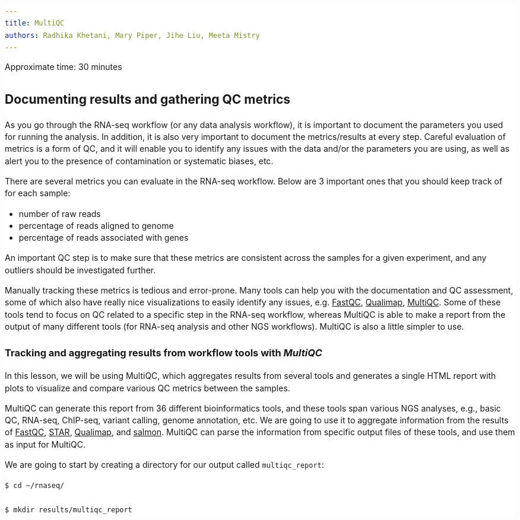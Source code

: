 ```yaml
---
title: MultiQC
authors: Radhika Khetani, Mary Piper, Jihe Liu, Meeta Mistry
---
```


Approximate time: 30 minutes

## Documenting results and gathering QC metrics

As you go through the RNA-seq workflow (or any data analysis workflow), it is important to document the parameters you used for running the analysis. In addition, it is also very important to document the metrics/results at every step. Careful evaluation of metrics is a form of QC, and it will enable you to identify any issues with the data and/or the parameters you are using, as well as alert you to the presence of contamination or systematic biases, etc.  

There are several metrics you can evaluate in the RNA-seq workflow. Below are 3 important ones that you should keep track of for each sample:

* number of raw reads
* percentage of reads aligned to genome
* percentage of reads associated with genes 

An important QC step is to make sure that these metrics are consistent across the samples for a given experiment, and any outliers should be investigated further.

Manually tracking these metrics is tedious and error-prone. Many tools can help you with the documentation and QC assessment, some of which also have really nice visualizations to easily identify any issues, e.g. [FastQC](https://www.bioinformatics.babraham.ac.uk/projects/fastqc/), [Qualimap](http://qualimap.bioinfo.cipf.es/doc_html/index.html), [MultiQC](http://multiqc.info/). Some of these tools tend to focus on QC related to a specific step in the RNA-seq workflow, whereas MultiQC is able to make a report from the output of many different tools (for RNA-seq analysis and other NGS workflows). MultiQC is also a little simpler to use.

### Tracking and aggregating results from workflow tools with *MultiQC*

In this lesson, we will be using MultiQC, which aggregates results from several tools and generates a single HTML report with plots to visualize and compare various QC metrics between the samples.

MultiQC can generate this report from 36 different bioinformatics tools, and these tools span various NGS analyses, e.g., basic QC, RNA-seq, ChIP-seq, variant calling, genome annotation, etc. We are going to use it to aggregate information from the results of [FastQC](http://multiqc.info/docs/#fastqc), [STAR](http://multiqc.info/docs/#star), [Qualimap](http://multiqc.info/docs/#qualimap), and [salmon](http://multiqc.info/docs/#salmon). MultiQC can parse the information from specific output files of these tools, and use them as input for MultiQC.

We are going to start by creating a directory for our output called `multiqc_report`:

```bash
$ cd ~/rnaseq/

$ mkdir results/multiqc_report
```
